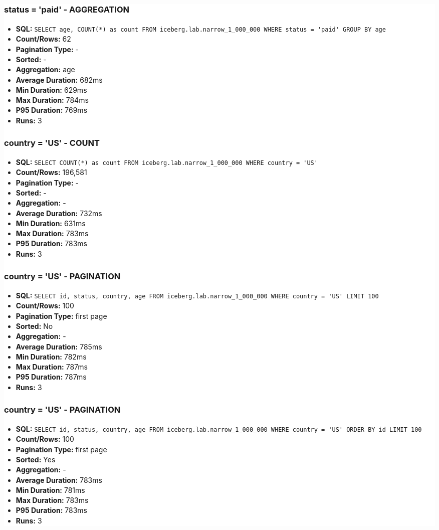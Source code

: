 ### status = 'paid' - AGGREGATION
- **SQL:** `SELECT age, COUNT(*) as count FROM iceberg.lab.narrow_1_000_000 WHERE status = 'paid' GROUP BY age`
- **Count/Rows:** 62
- **Pagination Type:** -
- **Sorted:** -
- **Aggregation:** age
- **Average Duration:** 682ms
- **Min Duration:** 629ms
- **Max Duration:** 784ms
- **P95 Duration:** 769ms
- **Runs:** 3

### country = 'US' - COUNT
- **SQL:** `SELECT COUNT(*) as count FROM iceberg.lab.narrow_1_000_000 WHERE country = 'US'`
- **Count/Rows:** 196,581
- **Pagination Type:** -
- **Sorted:** -
- **Aggregation:** -
- **Average Duration:** 732ms
- **Min Duration:** 631ms
- **Max Duration:** 783ms
- **P95 Duration:** 783ms
- **Runs:** 3

### country = 'US' - PAGINATION
- **SQL:** `SELECT id, status, country, age FROM iceberg.lab.narrow_1_000_000 WHERE country = 'US' LIMIT 100`
- **Count/Rows:** 100
- **Pagination Type:** first page
- **Sorted:** No
- **Aggregation:** -
- **Average Duration:** 785ms
- **Min Duration:** 782ms
- **Max Duration:** 787ms
- **P95 Duration:** 787ms
- **Runs:** 3

### country = 'US' - PAGINATION
- **SQL:** `SELECT id, status, country, age FROM iceberg.lab.narrow_1_000_000 WHERE country = 'US' ORDER BY id LIMIT 100`
- **Count/Rows:** 100
- **Pagination Type:** first page
- **Sorted:** Yes
- **Aggregation:** -
- **Average Duration:** 783ms
- **Min Duration:** 781ms
- **Max Duration:** 783ms
- **P95 Duration:** 783ms
- **Runs:** 3
